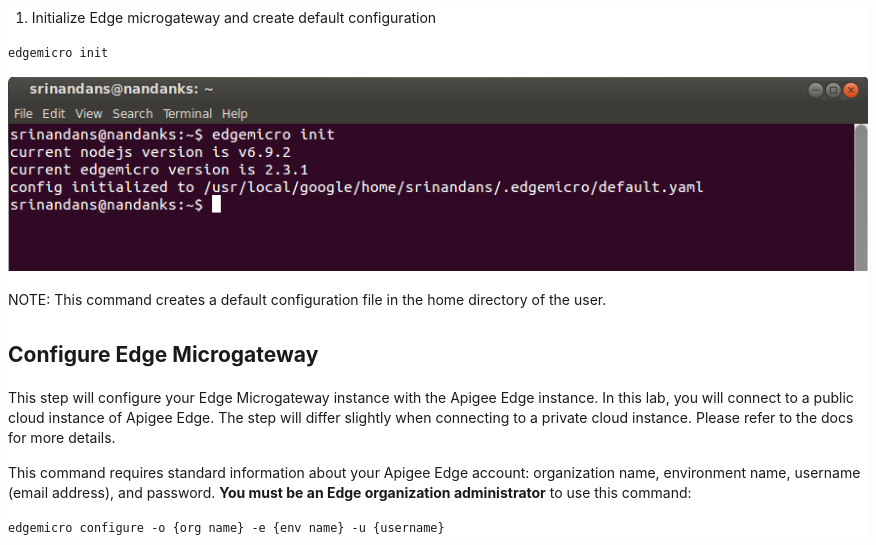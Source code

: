 1. Initialize Edge microgateway and create default configuration

```
edgemicro init
```

![image alt text](./media/image_2.png)

NOTE: This command creates a default configuration file in the home directory of the user.

## Configure Edge Microgateway

This step will configure your Edge Microgateway instance with the Apigee Edge instance. In this lab, you will connect to a public cloud instance of Apigee Edge. The step will differ slightly when connecting to a private cloud instance. Please refer to the docs for more details.

This command requires standard information about your Apigee Edge account: organization name, environment name, username (email address), and password. **You must be an Edge organization administrator** to use this command:

```
edgemicro configure -o {org name} -e {env name} -u {username}
```
